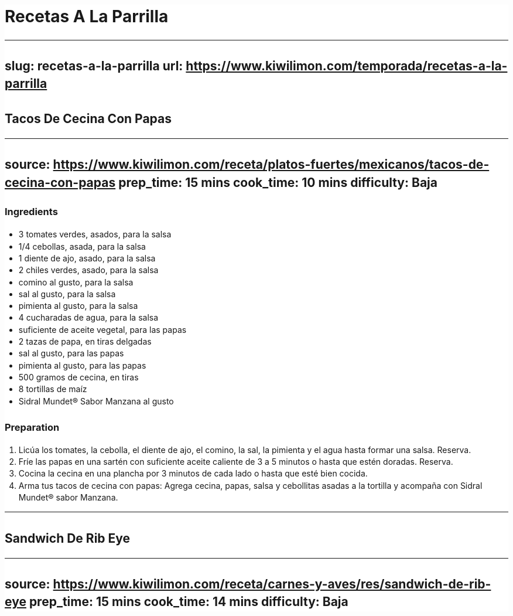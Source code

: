 # Recetas A La Parrilla
---
slug: recetas-a-la-parrilla
url: https://www.kiwilimon.com/temporada/recetas-a-la-parrilla
---


## Tacos De Cecina Con Papas

---
source: https://www.kiwilimon.com/receta/platos-fuertes/mexicanos/tacos-de-cecina-con-papas
prep_time: 15 mins
cook_time: 10 mins
difficulty: Baja
---

### Ingredients

- 3 tomates verdes, asados, para la salsa
- 1/4 cebollas, asada, para la salsa
- 1 diente de ajo, asado, para la salsa
- 2 chiles verdes, asado, para la salsa
- comino al gusto, para la salsa
- sal al gusto, para la salsa
- pimienta al gusto, para la salsa
- 4 cucharadas de agua, para la salsa
- suficiente de aceite vegetal, para las papas
- 2 tazas de papa, en tiras delgadas
- sal al gusto, para las papas
- pimienta al gusto, para las papas
- 500 gramos de cecina, en tiras
- 8 tortillas de maíz
- Sidral Mundet® Sabor Manzana al gusto

### Preparation

1. Licúa los tomates, la cebolla, el diente de ajo, el comino, la sal, la pimienta y el agua hasta formar una salsa. Reserva.
2. Fríe las papas en una sartén con suficiente aceite caliente de 3 a 5 minutos o hasta que estén doradas. Reserva.
3. Cocina la cecina en una plancha por 3 minutos de cada lado o hasta que esté bien cocida.
4. Arma tus tacos de cecina con papas: Agrega cecina, papas, salsa y cebollitas asadas a la tortilla y acompaña con Sidral Mundet® sabor Manzana.

---

## Sandwich De Rib Eye

---
source: https://www.kiwilimon.com/receta/carnes-y-aves/res/sandwich-de-rib-eye
prep_time: 15 mins
cook_time: 14 mins
difficulty: Baja
---
